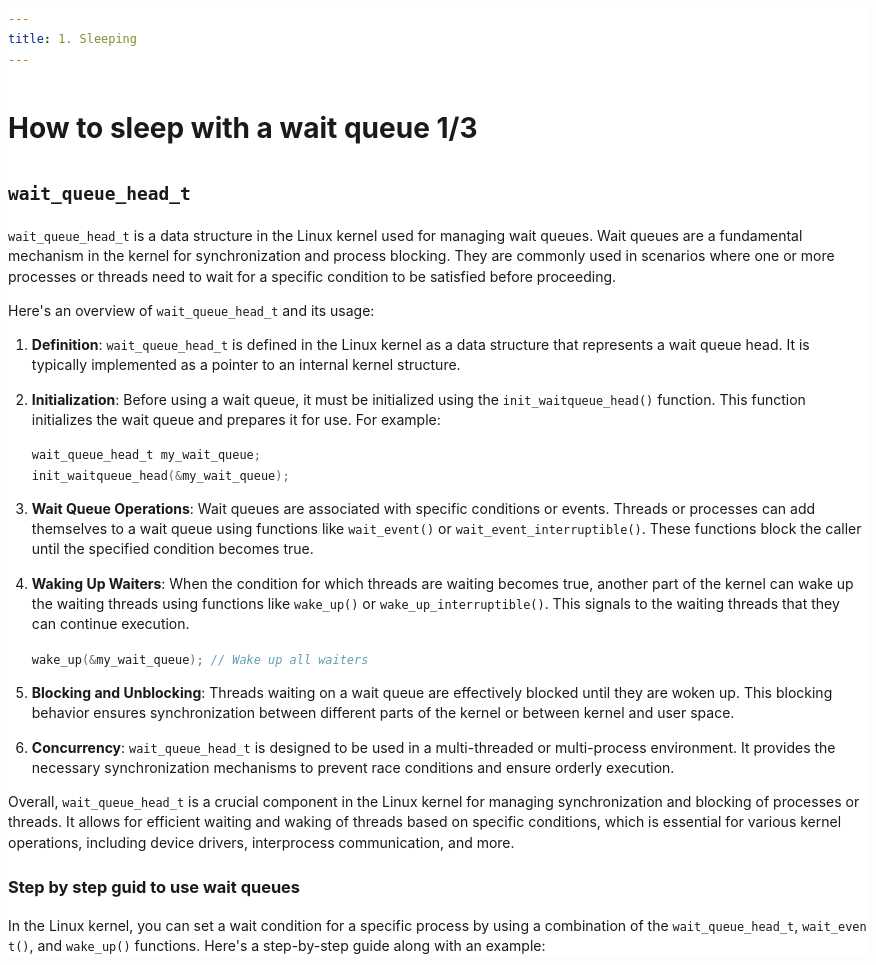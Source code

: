 ```yaml
---
title: 1. Sleeping 
---
```

# How to sleep with a wait queue 1/3

##  `wait_queue_head_t`
`wait_queue_head_t` is a data structure in the Linux kernel used for managing wait queues. Wait queues are a fundamental mechanism in the kernel for synchronization and process blocking. They are commonly used in scenarios where one or more processes or threads need to wait for a specific condition to be satisfied before proceeding.

Here's an overview of `wait_queue_head_t` and its usage:

1. **Definition**: `wait_queue_head_t` is defined in the Linux kernel as a data structure that represents a wait queue head. It is typically implemented as a pointer to an internal kernel structure.

2. **Initialization**: Before using a wait queue, it must be initialized using the `init_waitqueue_head()` function. This function initializes the wait queue and prepares it for use. For example:

   ```c
   wait_queue_head_t my_wait_queue;
   init_waitqueue_head(&my_wait_queue);
   ```

3. **Wait Queue Operations**: Wait queues are associated with specific conditions or events. Threads or processes can add themselves to a wait queue using functions like `wait_event()` or `wait_event_interruptible()`. These functions block the caller until the specified condition becomes true.

4. **Waking Up Waiters**: When the condition for which threads are waiting becomes true, another part of the kernel can wake up the waiting threads using functions like `wake_up()` or `wake_up_interruptible()`. This signals to the waiting threads that they can continue execution.

   ```c
   wake_up(&my_wait_queue); // Wake up all waiters
   ```

5. **Blocking and Unblocking**: Threads waiting on a wait queue are effectively blocked until they are woken up. This blocking behavior ensures synchronization between different parts of the kernel or between kernel and user space.

6. **Concurrency**: `wait_queue_head_t` is designed to be used in a multi-threaded or multi-process environment. It provides the necessary synchronization mechanisms to prevent race conditions and ensure orderly execution.

Overall, `wait_queue_head_t` is a crucial component in the Linux kernel for managing synchronization and blocking of processes or threads. It allows for efficient waiting and waking of threads based on specific conditions, which is essential for various kernel operations, including device drivers, interprocess communication, and more.

### Step by step guid to use wait queues 

In the Linux kernel, you can set a wait condition for a specific process by using a combination of the `wait_queue_head_t`, `wait_event()`, and `wake_up()` functions. Here's a step-by-step guide along with an example:
